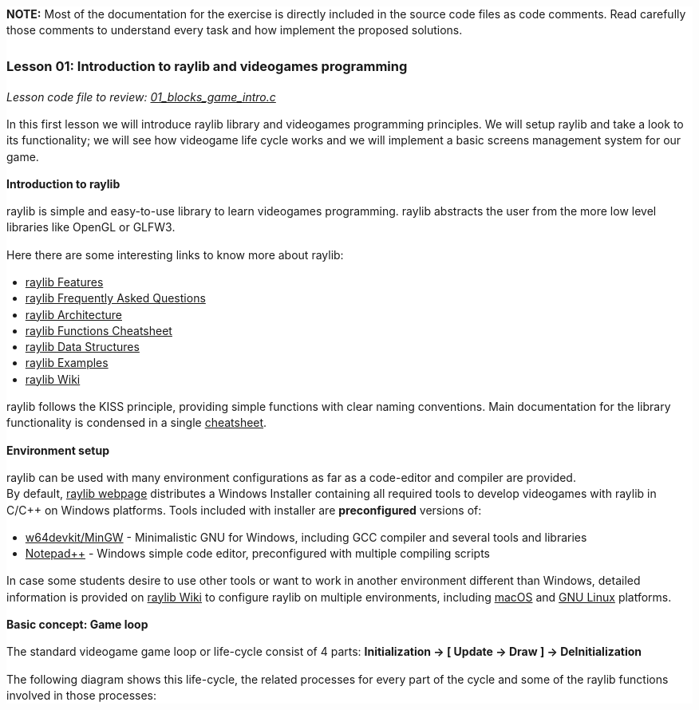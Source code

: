 **NOTE:** Most of the documentation for the exercise is directly included in the source code files as code comments. Read carefully those comments to understand every task and how implement the proposed solutions.

### Lesson 01: Introduction to raylib and videogames programming

*Lesson code file to review: [01_blocks_game_intro.c](lessons/01_blocks_game_intro.c)*

In this first lesson we will introduce raylib library and videogames programming principles. We will setup raylib and take a look to its functionality; we will see how videogame life cycle works and we will implement a basic screens management system for our game.

**Introduction to raylib**

raylib is simple and easy-to-use library to learn videogames programming. raylib abstracts the user from the more low level libraries like OpenGL or GLFW3.

Here there are some interesting links to know more about raylib:

 - [raylib Features](http://www.raylib.com)
 - [raylib Frequently Asked Questions](https://github.com/raysan5/raylib/blob/master/FAQ.md)
 - [raylib Architecture](https://github.com/raysan5/raylib/wiki/raylib-architecture)
 - [raylib Functions Cheatsheet](http://www.raylib.com/cheatsheet/cheatsheet.html)
 - [raylib Data Structures](https://github.com/raysan5/raylib/wiki/raylib-data-structures)
 - [raylib Examples](http://www.raylib.com/examples.html)
 - [raylib Wiki](https://github.com/raysan5/raylib/wiki)

raylib follows the KISS principle, providing simple functions with clear naming conventions. Main documentation for the library functionality is condensed in a single [cheatsheet](http://www.raylib.com/cheatsheet/cheatsheet.html).

**Environment setup**

raylib can be used with many environment configurations as far as a code-editor and compiler are provided.  
By default, [raylib webpage](http://www.raylib.com/) distributes a Windows Installer containing all required tools to develop videogames with raylib in C/C++ on Windows platforms. Tools included with installer are **preconfigured** versions of:

 - [w64devkit/MinGW](https://github.com/skeeto/w64devkit) - Minimalistic GNU for Windows, including GCC compiler and several tools and libraries
 - [Notepad++](https://notepad-plus-plus.org) - Windows simple code editor, preconfigured with multiple compiling scripts
 
In case some students desire to use other tools or want to work in another environment different than Windows, detailed information is provided on [raylib Wiki](https://github.com/raysan5/raylib/wiki) to configure raylib on multiple environments, including [macOS](https://github.com/raysan5/raylib/wiki/Working-on-macOS) and [GNU Linux](https://github.com/raysan5/raylib/wiki/Working-on-GNU-Linux) platforms.

**Basic concept: Game loop**

The standard videogame game loop or life-cycle consist of 4 parts: **Initialization -> [ Update -> Draw ] -> DeInitialization**

The following diagram shows this life-cycle, the related processes for every part of the cycle and some of the raylib functions involved in those processes:
